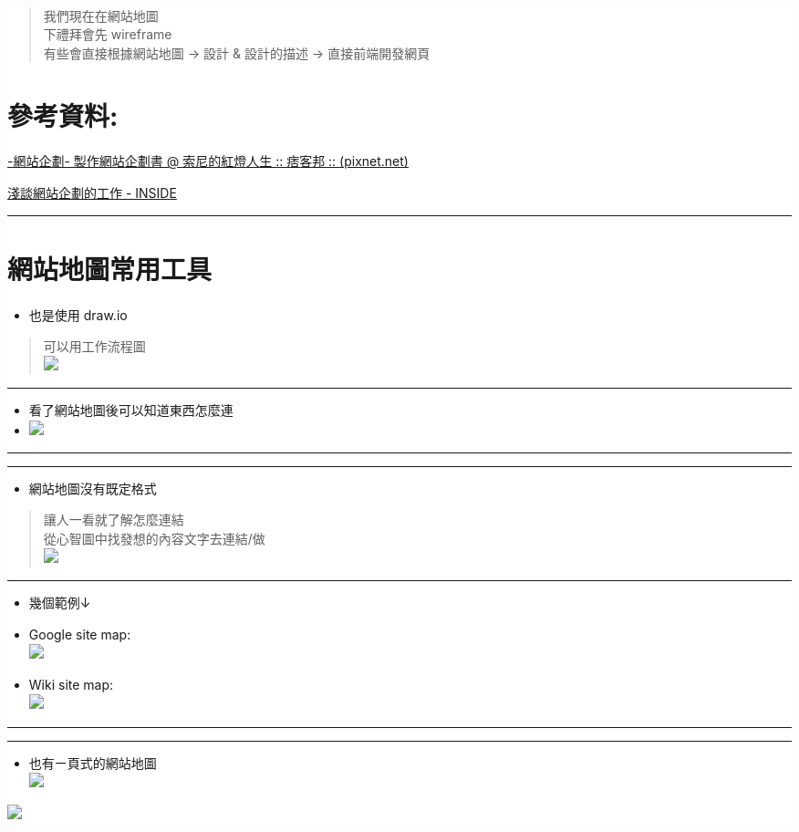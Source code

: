 > 我們現在在網站地圖   
> 下禮拜會先 wireframe   
> 有些會直接根據網站地圖 → 設計 & 設計的描述 → 直接前端開發網頁   

# 參考資料:  

[\-網站企劃\- 製作網站企劃書 @ 索尼的紅燈人生 :: 痞客邦 :: (pixnet.net)](https://sony1708.pixnet.net/blog/post/24115622)   

[淺談網站企劃的工作 \- INSIDE](https://www.inside.com.tw/article/2003-about-website-planning)   


---

# 網站地圖常用工具   

- 也是使用 draw.io   
> 可以用工作流程圖   
![](https://i.imgur.com/mOrzHQ8.png)   

---



- 看了網站地圖後可以知道東西怎麼連   
-  ![](https://i.imgur.com/VwZSGaI.png)   

---
---

- 網站地圖沒有既定格式   
> 讓人一看就了解怎麼連結   
> 從心智圖中找發想的內容文字去連結/做   
![](https://i.imgur.com/8RAyDDj.png)   

---

- 幾個範例↓   
- Google site map:  
![](https://upload.wikimedia.org/wikipedia/commons/thumb/2/20/Sitemap_google.jpg/640px-Sitemap_google.jpg?1633059395416)   


- Wiki site map:  
![](https://upload.wikimedia.org/wikipedia/commons/8/83/Main_Page_Usability.png)

---
---

- 也有ㄧ頁式的網站地圖   
![](https://i.imgur.com/861D2l7.png)   

![](https://i.imgur.com/YynVmeU.png)   
